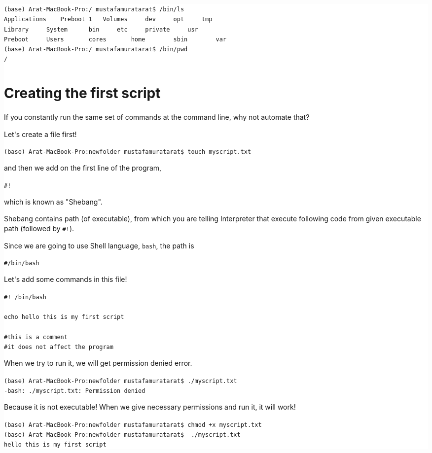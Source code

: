 ```console
(base) Arat-MacBook-Pro:/ mustafamuratarat$ /bin/ls
Applications	Preboot 1	Volumes		dev		opt		tmp
Library		System		bin		etc		private		usr
Preboot		Users		cores		home		sbin		var
(base) Arat-MacBook-Pro:/ mustafamuratarat$ /bin/pwd
/
```

# Creating the first script

If you constantly run the same set of commands at the command line, why not automate that?

Let's create a file first!

```console
(base) Arat-MacBook-Pro:newfolder mustafamuratarat$ touch myscript.txt
```

and then we add on the first line of the program,

```console
#!
```

which is known as "Shebang".

Shebang contains path (of executable), from which you are telling Interpreter that execute following code from given executable path (followed by `#!`).

Since we are going to use Shell language, `bash`, the path is 

```console
#/bin/bash
```

Let's add some commands in this file!

```console
#! /bin/bash

echo hello this is my first script

#this is a comment
#it does not affect the program
```

When we try to run it, we will get permission denied error.

```console
(base) Arat-MacBook-Pro:newfolder mustafamuratarat$ ./myscript.txt
-bash: ./myscript.txt: Permission denied
```

Because it is not executable! When we give necessary permissions and run it, it will work!

```console
(base) Arat-MacBook-Pro:newfolder mustafamuratarat$ chmod +x myscript.txt 
(base) Arat-MacBook-Pro:newfolder mustafamuratarat$  ./myscript.txt
hello this is my first script
```
